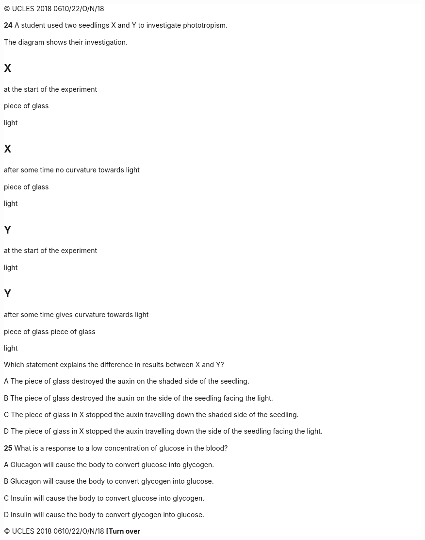 
© UCLES 2018 0610/22/O/N/18 

**24** A student used two seedlings X and Y to investigate phototropism. 

 The diagram shows their investigation. 

## X 

 at the start of the experiment 

 piece of glass 

 light 

## X 

 after some time no curvature towards light 

 piece of glass 

 light 

## Y 

 at the start of the experiment 

 light 

## Y 

 after some time gives curvature towards light 

 piece of glass piece of glass 

 light 

 Which statement explains the difference in results between X and Y? 

 A The piece of glass destroyed the auxin on the shaded side of the seedling. 

 B The piece of glass destroyed the auxin on the side of the seedling facing the light. 

 C The piece of glass in X stopped the auxin travelling down the shaded side of the seedling. 

 D The piece of glass in X stopped the auxin travelling down the side of the seedling facing the light. 

**25** What is a response to a low concentration of glucose in the blood? 

 A Glucagon will cause the body to convert glucose into glycogen. 

 B Glucagon will cause the body to convert glycogen into glucose. 

 C Insulin will cause the body to convert glucose into glycogen. 

 D Insulin will cause the body to convert glycogen into glucose. 


© UCLES 2018 0610/22/O/N/18 **[Turn over** 
